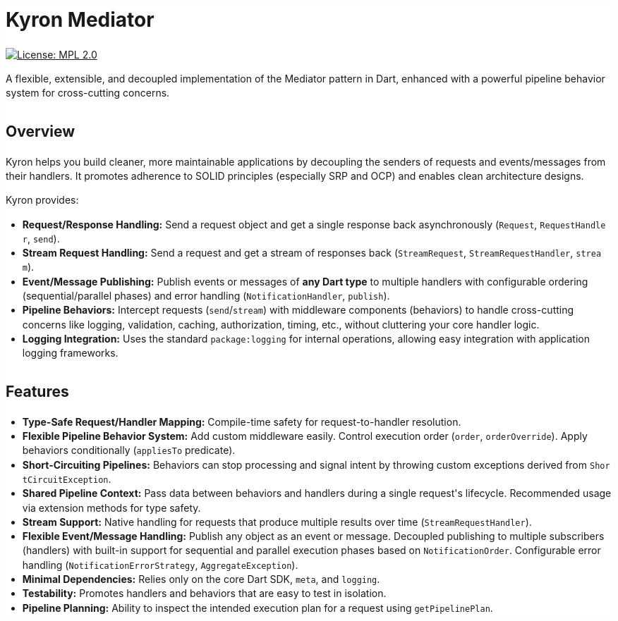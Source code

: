 # Kyron Mediator









[![License: MPL 2.0](https://img.shields.io/badge/License-MPL%202.0-brightgreen.svg)](https://opensource.org/licenses/MPL-2.0)

A flexible, extensible, and decoupled implementation of the Mediator pattern in
Dart, enhanced with a powerful pipeline behavior system for cross-cutting
concerns.

## Overview

Kyron helps you build cleaner, more maintainable applications by decoupling the
senders of requests and events/messages from their handlers. It promotes adherence
to SOLID principles (especially SRP and OCP) and enables clean architecture
designs.

Kyron provides:

- **Request/Response Handling:** Send a request object and get a single response
  back asynchronously (`Request`, `RequestHandler`, `send`).
- **Stream Request Handling:** Send a request and get a stream of responses
  back (`StreamRequest`, `StreamRequestHandler`, `stream`).
- **Event/Message Publishing:** Publish events or messages of **any Dart type** to multiple
  handlers with configurable ordering (sequential/parallel phases) and error
  handling (`NotificationHandler`, `publish`).
- **Pipeline Behaviors:** Intercept requests (`send`/`stream`) with middleware components
  (behaviors) to handle cross-cutting concerns like logging, validation,
  caching, authorization, timing, etc., without cluttering your core handler logic.
- **Logging Integration:** Uses the standard `package:logging` for internal operations, allowing easy integration with application logging frameworks.

## Features

- **Type-Safe Request/Handler Mapping:** Compile-time safety for
  request-to-handler resolution.
- **Flexible Pipeline Behavior System:** Add custom middleware easily. Control
  execution order (`order`, `orderOverride`). Apply behaviors conditionally
  (`appliesTo` predicate).
- **Short-Circuiting Pipelines:** Behaviors can stop processing and signal intent
  by throwing custom exceptions derived from `ShortCircuitException`.
- **Shared Pipeline Context:** Pass data between behaviors and handlers during a
  single request's lifecycle. Recommended usage via extension methods for type safety.
- **Stream Support:** Native handling for requests that produce multiple results
  over time (`StreamRequestHandler`).
- **Flexible Event/Message Handling:** Publish any object as an event or message. Decoupled publishing to multiple
  subscribers (handlers) with built-in support for sequential and parallel execution phases based on `NotificationOrder`. Configurable error handling (`NotificationErrorStrategy`, `AggregateException`).
- **Minimal Dependencies:** Relies only on the core Dart SDK, `meta`, and `logging`.
- **Testability:** Promotes handlers and behaviors that are easy to test in
  isolation.
- **Pipeline Planning:** Ability to inspect the intended execution plan for a request using `getPipelinePlan`.
